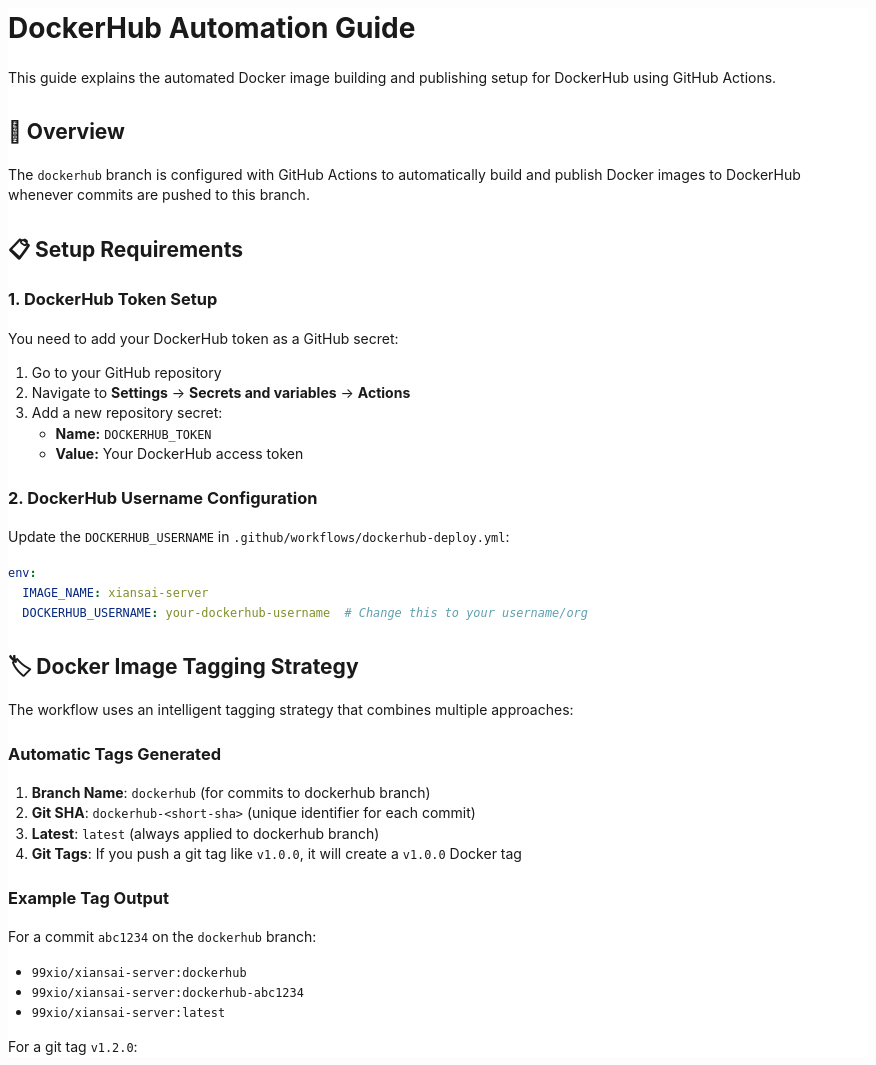 # DockerHub Automation Guide

This guide explains the automated Docker image building and publishing setup for DockerHub using GitHub Actions.

## 🚀 Overview

The `dockerhub` branch is configured with GitHub Actions to automatically build and publish Docker images to DockerHub whenever commits are pushed to this branch.

## 📋 Setup Requirements

### 1. DockerHub Token Setup

You need to add your DockerHub token as a GitHub secret:

1. Go to your GitHub repository
2. Navigate to **Settings** → **Secrets and variables** → **Actions**
3. Add a new repository secret:
   - **Name:** `DOCKERHUB_TOKEN`
   - **Value:** Your DockerHub access token

### 2. DockerHub Username Configuration

Update the `DOCKERHUB_USERNAME` in `.github/workflows/dockerhub-deploy.yml`:

```yaml
env:
  IMAGE_NAME: xiansai-server
  DOCKERHUB_USERNAME: your-dockerhub-username  # Change this to your username/org
```

## 🏷️ Docker Image Tagging Strategy

The workflow uses an intelligent tagging strategy that combines multiple approaches:

### Automatic Tags Generated

1. **Branch Name**: `dockerhub` (for commits to dockerhub branch)
2. **Git SHA**: `dockerhub-<short-sha>` (unique identifier for each commit)
3. **Latest**: `latest` (always applied to dockerhub branch)
4. **Git Tags**: If you push a git tag like `v1.0.0`, it will create a `v1.0.0` Docker tag

### Example Tag Output

For a commit `abc1234` on the `dockerhub` branch:

- `99xio/xiansai-server:dockerhub`
- `99xio/xiansai-server:dockerhub-abc1234`
- `99xio/xiansai-server:latest`

For a git tag `v1.2.0`:
